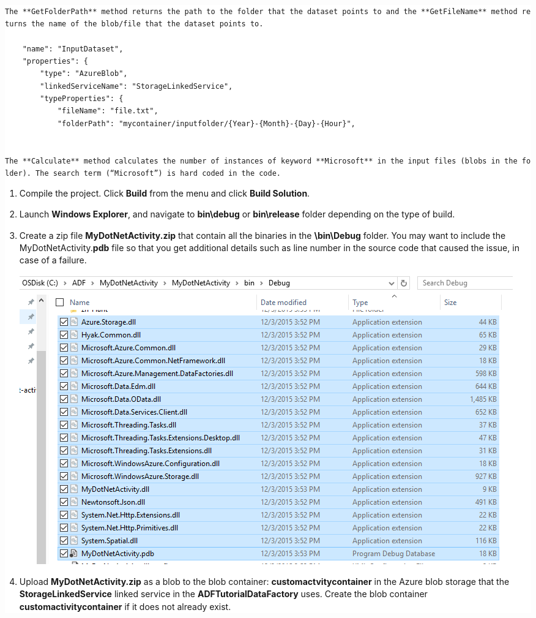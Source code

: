 

    The **GetFolderPath** method returns the path to the folder that the dataset points to and the **GetFileName** method returns the name of the blob/file that the dataset points to.

        "name": "InputDataset",
        "properties": {
            "type": "AzureBlob",
            "linkedServiceName": "StorageLinkedService",
            "typeProperties": {
                "fileName": "file.txt",
                "folderPath": "mycontainer/inputfolder/{Year}-{Month}-{Day}-{Hour}",


    The **Calculate** method calculates the number of instances of keyword **Microsoft** in the input files (blobs in the folder). The search term (“Microsoft”) is hard coded in the code.

1. Compile the project. Click **Build** from the menu and click **Build Solution**.

2. Launch **Windows Explorer**, and navigate to **bin\\debug** or **bin\\release** folder depending on the type of build.

3. Create a zip file **MyDotNetActivity.zip** that contain all the binaries in the **\\bin\\Debug** folder. You may want to include the MyDotNetActivity.**pdb** file so that you get additional details such as line number in the source code that caused the issue, in case of a failure.

   ![](./media/data-factory-data-processing-using-batch/image5.png)

4. Upload **MyDotNetActivity.zip** as a blob to the blob container: **customactvitycontainer** in the Azure blob storage that the **StorageLinkedService** linked service in the **ADFTutorialDataFactory** uses. Create the blob container **customactivitycontainer** if it does not already exist.
